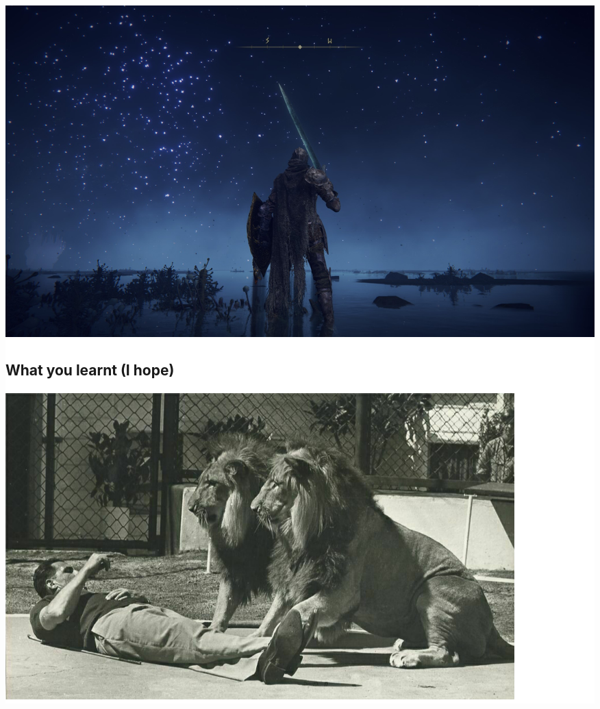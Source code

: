 ![img](../img/stemdemo_ending.jpg)


## What you learnt (I hope)

![img](../img/stemdemo_lions.png)
